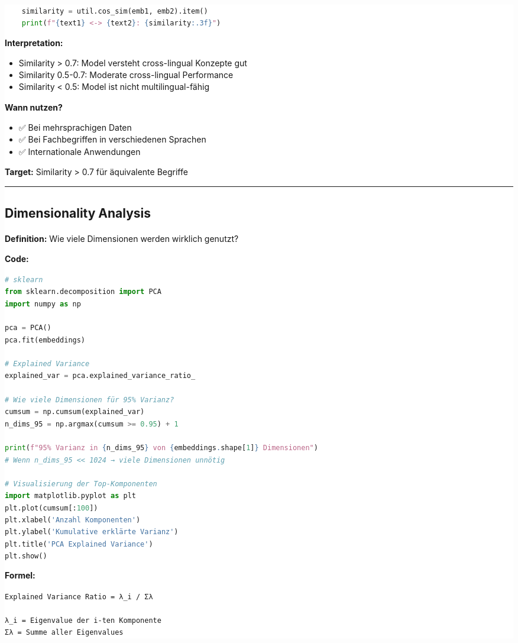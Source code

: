 ```python
    similarity = util.cos_sim(emb1, emb2).item()
    print(f"{text1} <-> {text2}: {similarity:.3f}")
```

**Interpretation:**
- Similarity > 0.7: Model versteht cross-lingual Konzepte gut
- Similarity 0.5-0.7: Moderate cross-lingual Performance
- Similarity < 0.5: Model ist nicht multilingual-fähig

**Wann nutzen?**
- ✅ Bei mehrsprachigen Daten
- ✅ Bei Fachbegriffen in verschiedenen Sprachen
- ✅ Internationale Anwendungen

**Target:** Similarity > 0.7 für äquivalente Begriffe

---

## Dimensionality Analysis

**Definition:** Wie viele Dimensionen werden wirklich genutzt?

**Code:**
```python
# sklearn
from sklearn.decomposition import PCA
import numpy as np

pca = PCA()
pca.fit(embeddings)

# Explained Variance
explained_var = pca.explained_variance_ratio_

# Wie viele Dimensionen für 95% Varianz?
cumsum = np.cumsum(explained_var)
n_dims_95 = np.argmax(cumsum >= 0.95) + 1

print(f"95% Varianz in {n_dims_95} von {embeddings.shape[1]} Dimensionen")
# Wenn n_dims_95 << 1024 → viele Dimensionen unnötig

# Visualisierung der Top-Komponenten
import matplotlib.pyplot as plt
plt.plot(cumsum[:100])
plt.xlabel('Anzahl Komponenten')
plt.ylabel('Kumulative erklärte Varianz')
plt.title('PCA Explained Variance')
plt.show()
```

**Formel:**
```
Explained Variance Ratio = λ_i / Σλ

λ_i = Eigenvalue der i-ten Komponente
Σλ = Summe aller Eigenvalues
```
